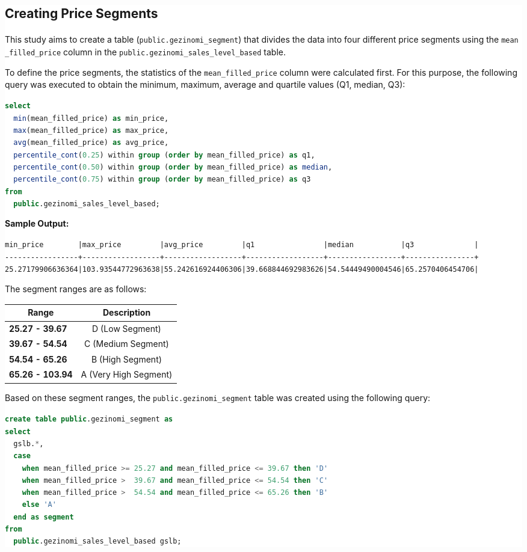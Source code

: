 
## Creating Price Segments

This study aims to create a table (`public.gezinomi_segment`) that divides the data into four different price segments using the `mean_filled_price` column in the `public.gezinomi_sales_level_based` table.

To define the price segments, the statistics of the `mean_filled_price` column were calculated first. For this purpose, the following query was executed to obtain the minimum, maximum, average and quartile values (Q1, median, Q3):

```sql
select
  min(mean_filled_price) as min_price,
  max(mean_filled_price) as max_price,
  avg(mean_filled_price) as avg_price,
  percentile_cont(0.25) within group (order by mean_filled_price) as q1,
  percentile_cont(0.50) within group (order by mean_filled_price) as median,
  percentile_cont(0.75) within group (order by mean_filled_price) as q3
from
  public.gezinomi_sales_level_based;
```

**Sample Output:**

```
min_price        |max_price         |avg_price         |q1                |median           |q3              |
-----------------+------------------+------------------+------------------+-----------------+----------------+
25.27179906636364|103.93544772963638|55.242616924406306|39.668844692983626|54.54449490004546|65.2570406454706|
```

The segment ranges are as follows:

| Range              |      Description      |
| ------------------ | :-------------------: |
| **25.27 - 39.67**  |    D (Low Segment)    |
| **39.67 - 54.54**  |  C (Medium Segment)   |
| **54.54 - 65.26**  |   B (High Segment)    |
| **65.26 - 103.94** | A (Very High Segment) |

Based on these segment ranges, the `public.gezinomi_segment` table was created using the following query:

```sql
create table public.gezinomi_segment as
select
  gslb.*,
  case
    when mean_filled_price >= 25.27 and mean_filled_price <= 39.67 then 'D'
    when mean_filled_price >  39.67 and mean_filled_price <= 54.54 then 'C'
    when mean_filled_price >  54.54 and mean_filled_price <= 65.26 then 'B'
    else 'A'
  end as segment
from
  public.gezinomi_sales_level_based gslb;
```
